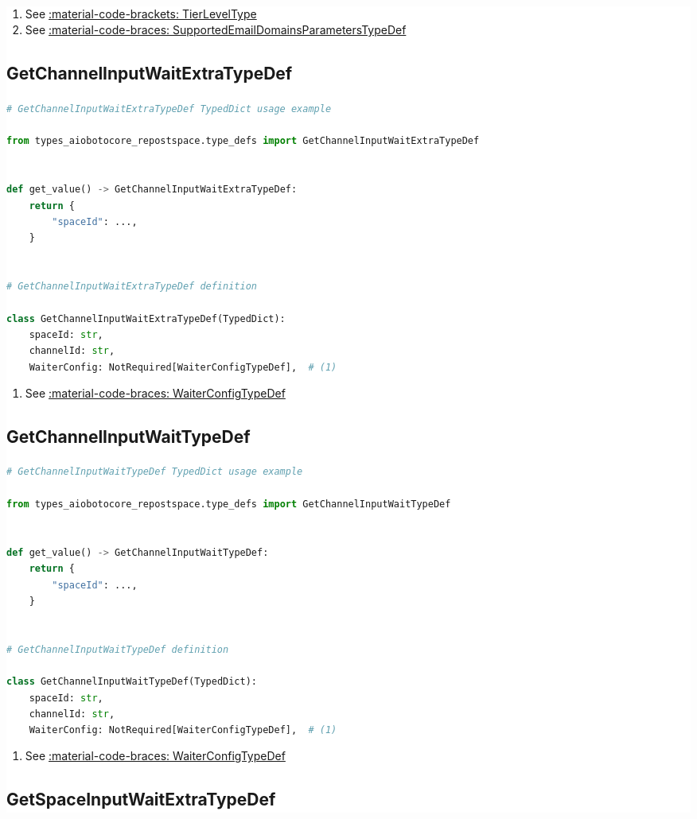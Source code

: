 1. See [:material-code-brackets: TierLevelType](./literals.md#tierleveltype)
2. See [:material-code-braces: SupportedEmailDomainsParametersTypeDef](./type_defs.md#supportedemaildomainsparameterstypedef)

## GetChannelInputWaitExtraTypeDef

```python
# GetChannelInputWaitExtraTypeDef TypedDict usage example

from types_aiobotocore_repostspace.type_defs import GetChannelInputWaitExtraTypeDef


def get_value() -> GetChannelInputWaitExtraTypeDef:
    return {
        "spaceId": ...,
    }


# GetChannelInputWaitExtraTypeDef definition

class GetChannelInputWaitExtraTypeDef(TypedDict):
    spaceId: str,
    channelId: str,
    WaiterConfig: NotRequired[WaiterConfigTypeDef],  # (1)
```

1. See [:material-code-braces: WaiterConfigTypeDef](./type_defs.md#waiterconfigtypedef)

## GetChannelInputWaitTypeDef

```python
# GetChannelInputWaitTypeDef TypedDict usage example

from types_aiobotocore_repostspace.type_defs import GetChannelInputWaitTypeDef


def get_value() -> GetChannelInputWaitTypeDef:
    return {
        "spaceId": ...,
    }


# GetChannelInputWaitTypeDef definition

class GetChannelInputWaitTypeDef(TypedDict):
    spaceId: str,
    channelId: str,
    WaiterConfig: NotRequired[WaiterConfigTypeDef],  # (1)
```

1. See [:material-code-braces: WaiterConfigTypeDef](./type_defs.md#waiterconfigtypedef)

## GetSpaceInputWaitExtraTypeDef
